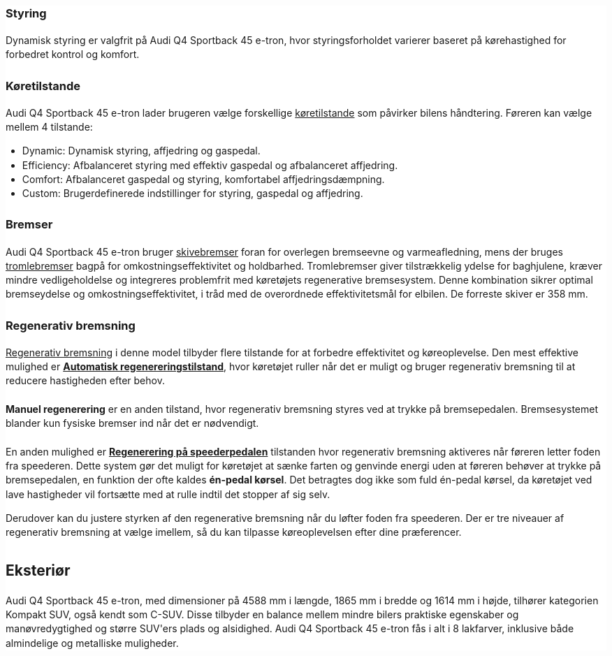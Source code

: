 ### Styring

Dynamisk styring er valgfrit på Audi Q4 Sportback 45 e-tron, hvor styringsforholdet varierer baseret på kørehastighed for forbedret kontrol og komfort.

### Køretilstande

Audi Q4 Sportback 45 e-tron lader brugeren vælge forskellige [køretilstande](../../../../technology/drivemodes/) som påvirker bilens håndtering. Føreren kan vælge mellem 4 tilstande:

- Dynamic: Dynamisk styring, affjedring og gaspedal.
- Efficiency: Afbalanceret styring med effektiv gaspedal og afbalanceret affjedring.
- Comfort: Afbalanceret gaspedal og styring, komfortabel affjedringsdæmpning.
- Custom: Brugerdefinerede indstillinger for styring, gaspedal og affjedring.

### Bremser

Audi Q4 Sportback 45 e-tron bruger [skivebremser](../../../../technology/brakes/#disc-brakes) foran for overlegen bremseevne og varmeafledning, mens der bruges [tromlebremser](../../../../technology/brakes/#drum-brakes) bagpå for omkostningseffektivitet og holdbarhed. Tromlebremser giver tilstrækkelig ydelse for baghjulene, kræver mindre vedligeholdelse og integreres problemfrit med køretøjets regenerative bremsesystem. Denne kombination sikrer optimal bremseydelse og omkostningseffektivitet, i tråd med de overordnede effektivitetsmål for elbilen. De forreste skiver er 358 mm.

### Regenerativ bremsning

[Regenerativ bremsning](../../../../technology/regen/) i denne model tilbyder flere tilstande for at forbedre effektivitet og køreoplevelse. Den mest effektive mulighed er [**Automatisk regenereringstilstand**](../../../../technology/regen/#automatic-regen-adaptive), hvor køretøjet ruller når det er muligt og bruger regenerativ bremsning til at reducere hastigheden efter behov. <br /><br />**Manuel regenerering** er en anden tilstand, hvor regenerativ bremsning styres ved at trykke på bremsepedalen. Bremsesystemet blander kun fysiske bremser ind når det er nødvendigt. <br /><br/>  En anden mulighed er [**Regenerering på speederpedalen**](../../../../technology/regen/#one-pedal-driving) tilstanden hvor regenerativ bremsning aktiveres når føreren letter foden fra speederen. Dette system gør det muligt for køretøjet at sænke farten og genvinde energi uden at føreren behøver at trykke på bremsepedalen, en funktion der ofte kaldes **én-pedal kørsel**. Det betragtes dog ikke som fuld én-pedal kørsel, da køretøjet ved lave hastigheder vil fortsætte med at rulle indtil det stopper af sig selv.

Derudover kan du justere styrken af den regenerative bremsning når du løfter foden fra speederen. Der er tre niveauer af regenerativ bremsning at vælge imellem, så du kan tilpasse køreoplevelsen efter dine præferencer.

<a id="section-exterior" style="display: block; position: relative; top: -60px; visibility: hidden;"></a>

## Eksteriør

Audi Q4 Sportback 45 e-tron, med dimensioner på 4588 mm i længde, 1865 mm i bredde og 1614 mm i højde, tilhører kategorien Kompakt SUV, også kendt som C-SUV. Disse tilbyder en balance mellem mindre bilers praktiske egenskaber og manøvredygtighed og større SUV'ers plads og alsidighed. Audi Q4 Sportback 45 e-tron fås i alt i 8 lakfarver, inklusive både almindelige og metalliske muligheder.
